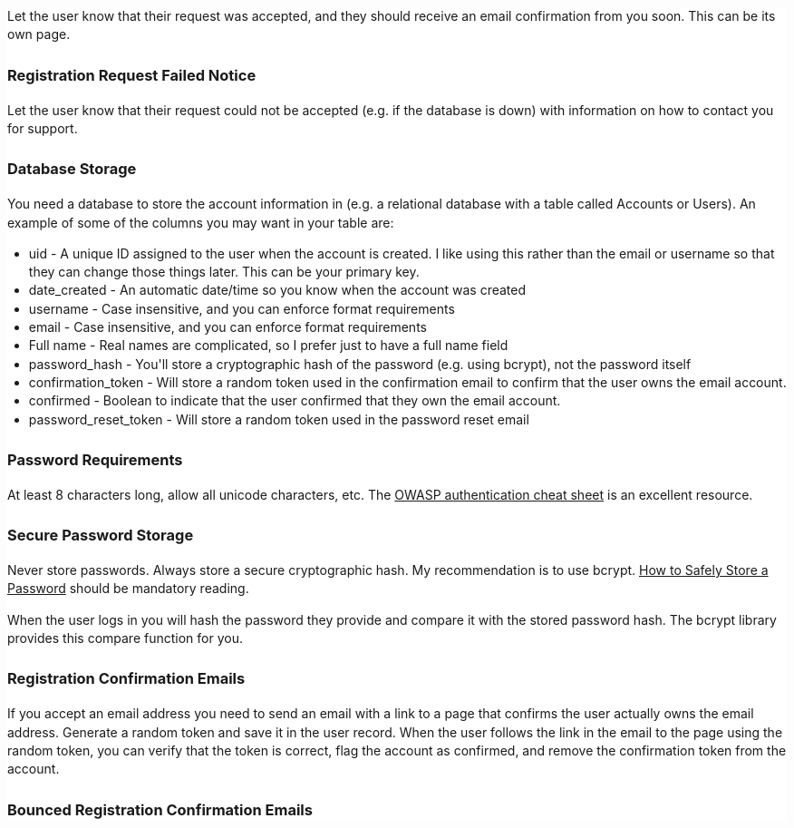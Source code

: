 Let the user know that their request was accepted, and they should receive an email confirmation from you soon. This can
be its own page.

### Registration Request Failed Notice

Let the user know that their request could not be accepted (e.g. if the database is down) with information on how to
contact you for support.

### Database Storage

You need a database to store the account information in (e.g. a relational database with a table called Accounts or Users).
An example of some of the columns you may want in your table are:

- uid - A unique ID assigned to the user when the account is created. I like using this rather than the email or username so that they can change those things later. This can be your primary key.
- date_created - An automatic date/time so you know when the account was created
- username - Case insensitive, and you can enforce format requirements 
- email - Case insensitive, and you can enforce format requirements
- Full name - Real names are complicated, so I prefer just to have a full name field
- password_hash - You'll store a cryptographic hash of the password (e.g. using bcrypt), not the password itself
- confirmation_token - Will store a random token used in the confirmation email to confirm that the user owns the email account.
- confirmed - Boolean to indicate that the user confirmed that they own the email account.
- password_reset_token - Will store a random token used in the password reset email

### Password Requirements

At least 8 characters long, allow all unicode characters, etc. The [OWASP authentication cheat sheet](https://owasp.org/www-project-cheat-sheets/cheatsheets/Authentication_Cheat_Sheet) is an excellent resource.

### Secure Password Storage

Never store passwords. Always store a secure cryptographic hash. My recommendation is to use bcrypt. [How to Safely Store a Password](https://codahale.com/how-to-safely-store-a-password/) should be mandatory reading.

When the user logs in you will hash the password they provide and compare it with the stored password hash. The bcrypt library provides this compare function for you.

### Registration Confirmation Emails

If you accept an email address you need to send an email with a link to a page that confirms the user actually owns the email address. Generate a random token and save it in the user record. When the user follows the link in the email to the page using the random token, you can verify that the token is correct, flag the account as confirmed, and remove the confirmation token from the account.

### Bounced Registration Confirmation Emails
